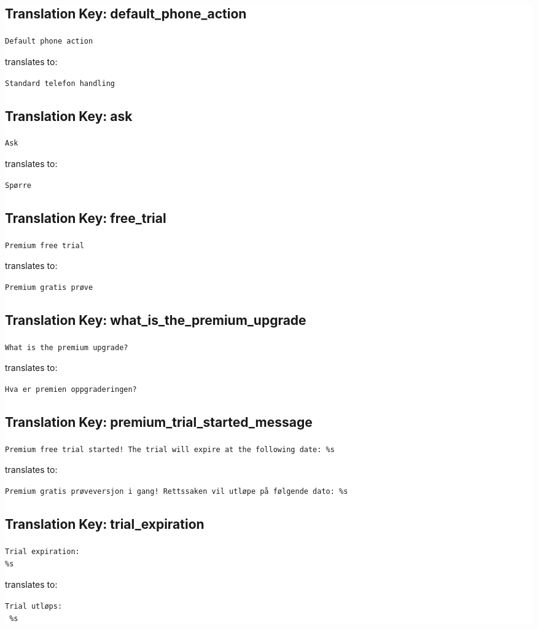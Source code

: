 
## Translation Key: default_phone_action
```
Default phone action
```
translates to:
```
Standard telefon handling
```


## Translation Key: ask
```
Ask
```
translates to:
```
Spørre
```


## Translation Key: free_trial
```
Premium free trial
```
translates to:
```
Premium gratis prøve
```


## Translation Key: what_is_the_premium_upgrade
```
What is the premium upgrade?
```
translates to:
```
Hva er premien oppgraderingen?
```


## Translation Key: premium_trial_started_message
```
Premium free trial started! The trial will expire at the following date: %s
```
translates to:
```
Premium gratis prøveversjon i gang! Rettssaken vil utløpe på følgende dato: %s
```


## Translation Key: trial_expiration
```
Trial expiration:
%s
```
translates to:
```
Trial utløps: 
 %s
```
